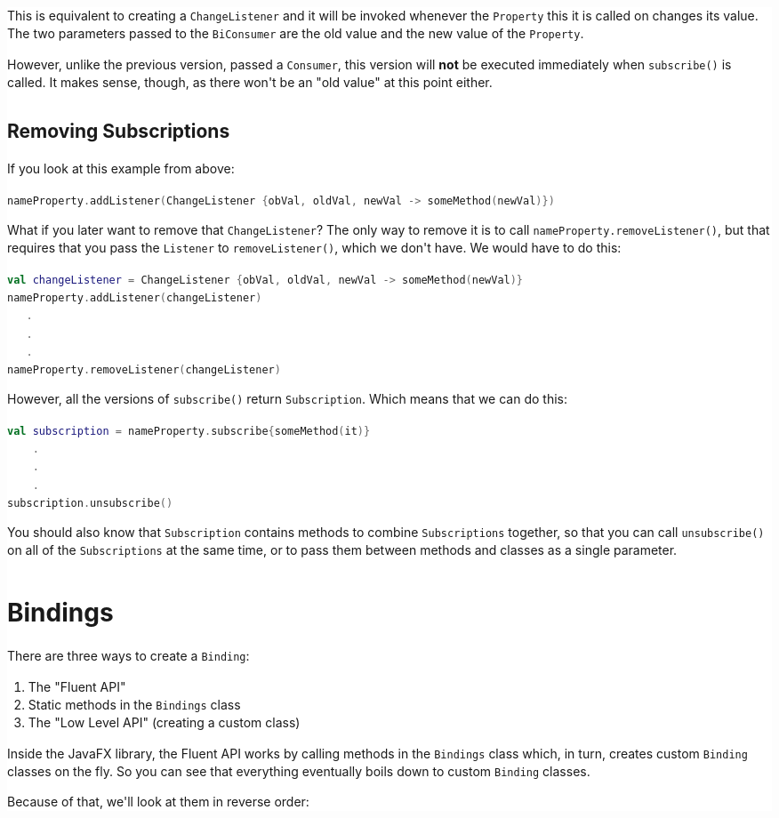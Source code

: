 This is equivalent to creating a `ChangeListener` and it will be invoked whenever the `Property` this it is called on changes its value.  The two parameters passed to the `BiConsumer` are the old value and the new value of the `Property`.

However, unlike the previous version, passed a `Consumer`, this version will **not** be executed immediately when `subscribe()` is called.  It makes sense, though, as there won't be an "old value" at this point either.

## Removing Subscriptions

If you look at this example from above:

``` kotlin
nameProperty.addListener(ChangeListener {obVal, oldVal, newVal -> someMethod(newVal)})
```
What if you later want to remove that `ChangeListener`?  The only way to remove it is to call `nameProperty.removeListener()`, but that requires that you pass the `Listener` to `removeListener()`, which we don't have.  We would have to do this:

``` kotlin
val changeListener = ChangeListener {obVal, oldVal, newVal -> someMethod(newVal)}
nameProperty.addListener(changeListener)
   .
   .
   .
nameProperty.removeListener(changeListener)   
```
However, all the versions of `subscribe()` return `Subscription`.  Which means that we can do this:

``` kotlin
val subscription = nameProperty.subscribe{someMethod(it)}
    .
    .
    .
subscription.unsubscribe()
```
You should also know that `Subscription` contains methods to combine `Subscriptions` together, so that you can call `unsubscribe()` on all of the `Subscriptions` at the same time, or to pass them between methods and classes as a single parameter.


# Bindings

There are three ways to create a `Binding`:

1. The "Fluent API"
1. Static methods in the `Bindings` class
1. The "Low Level API" (creating a custom class)

Inside the JavaFX library, the Fluent API works by calling methods in the `Bindings` class which, in turn, creates custom `Binding` classes on the fly.  So you can see that everything eventually boils down to custom `Binding` classes.  

Because of that, we'll look at them in reverse order:
